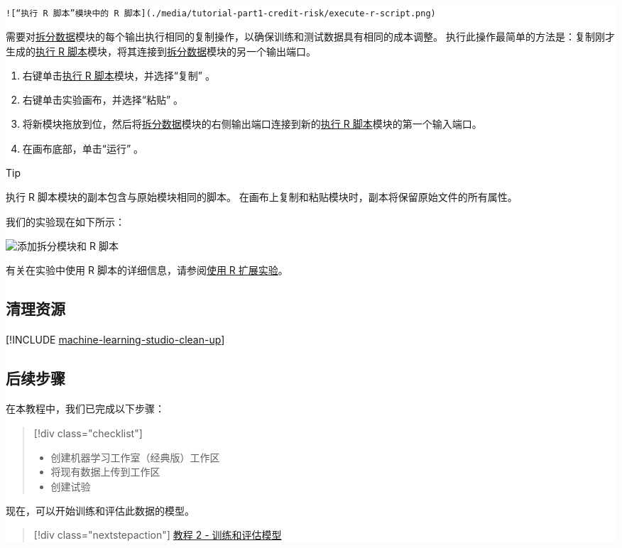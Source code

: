     ![“执行 R 脚本”模块中的 R 脚本](./media/tutorial-part1-credit-risk/execute-r-script.png)

需要对[拆分数据][split]模块的每个输出执行相同的复制操作，以确保训练和测试数据具有相同的成本调整。 执行此操作最简单的方法是：复制刚才生成的[执行 R 脚本][execute-r-script]模块，将其连接到[拆分数据][split]模块的另一个输出端口。

1. 右键单击[执行 R 脚本][execute-r-script]模块，并选择“复制”  。

1. 右键单击实验画布，并选择“粘贴”  。

1. 将新模块拖放到位，然后将[拆分数据][split]模块的右侧输出端口连接到新的[执行 R 脚本][execute-r-script]模块的第一个输入端口。 

1. 在画布底部，单击“运行”  。 

> [!TIP]
> 执行 R 脚本模块的副本包含与原始模块相同的脚本。 在画布上复制和粘贴模块时，副本将保留原始文件的所有属性。  
> 
>

我们的实验现在如下所示：

![添加拆分模块和 R 脚本](./media/tutorial-part1-credit-risk/experiment.png)

有关在实验中使用 R 脚本的详细信息，请参阅[使用 R 扩展实验](extend-your-experiment-with-r.md)。


## <a name="clean-up-resources"></a>清理资源

[!INCLUDE [machine-learning-studio-clean-up](../../../includes/machine-learning-studio-clean-up.md)]

## <a name="next-steps"></a>后续步骤

在本教程中，我们已完成以下步骤： 
 
> [!div class="checklist"]
> * 创建机器学习工作室（经典版）工作区
> * 将现有数据上传到工作区
> * 创建试验

现在，可以开始训练和评估此数据的模型。

> [!div class="nextstepaction"]
> [教程 2 - 训练和评估模型](tutorial-part2-credit-risk-train.md)


[execute-r-script]: https://msdn.microsoft.com/library/azure/30806023-392b-42e0-94d6-6b775a6e0fd5/
[edit-metadata]: https://msdn.microsoft.com/library/azure/370b6676-c11c-486f-bf73-35349f842a66/
[split]: https://msdn.microsoft.com/library/azure/70530644-c97a-4ab6-85f7-88bf30a8be5f/
